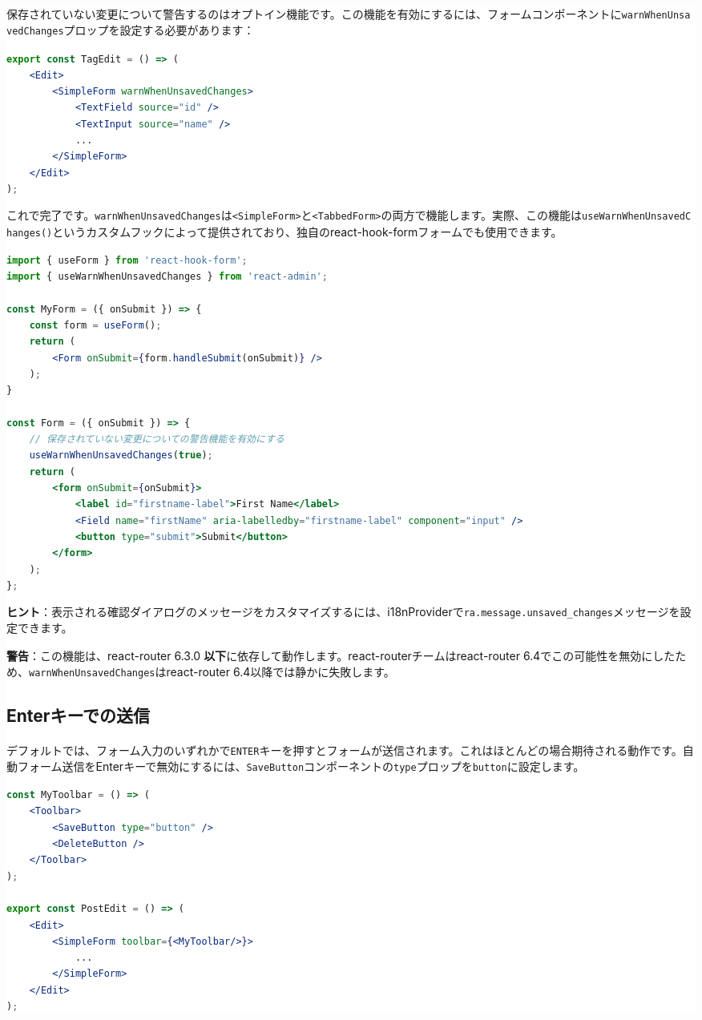 保存されていない変更について警告するのはオプトイン機能です。この機能を有効にするには、フォームコンポーネントに`warnWhenUnsavedChanges`プロップを設定する必要があります：

```jsx
export const TagEdit = () => (
    <Edit>
        <SimpleForm warnWhenUnsavedChanges>
            <TextField source="id" />
            <TextInput source="name" />
            ...
        </SimpleForm>
    </Edit>
);
```

これで完了です。`warnWhenUnsavedChanges`は`<SimpleForm>`と`<TabbedForm>`の両方で機能します。実際、この機能は`useWarnWhenUnsavedChanges()`というカスタムフックによって提供されており、独自のreact-hook-formフォームでも使用できます。

```jsx
import { useForm } from 'react-hook-form';
import { useWarnWhenUnsavedChanges } from 'react-admin';

const MyForm = ({ onSubmit }) => {
    const form = useForm();
    return (
        <Form onSubmit={form.handleSubmit(onSubmit)} />
    );
}

const Form = ({ onSubmit }) => {
    // 保存されていない変更についての警告機能を有効にする
    useWarnWhenUnsavedChanges(true);
    return (
        <form onSubmit={onSubmit}>
            <label id="firstname-label">First Name</label>
            <Field name="firstName" aria-labelledby="firstname-label" component="input" />
            <button type="submit">Submit</button>
        </form>
    );
};
```

**ヒント**：表示される確認ダイアログのメッセージをカスタマイズするには、i18nProviderで`ra.message.unsaved_changes`メッセージを設定できます。

**警告**：この機能は、react-router 6.3.0 **以下**に依存して動作します。react-routerチームはreact-router 6.4でこの可能性を無効にしたため、`warnWhenUnsavedChanges`はreact-router 6.4以降では静かに失敗します。

## Enterキーでの送信

デフォルトでは、フォーム入力のいずれかで`ENTER`キーを押すとフォームが送信されます。これはほとんどの場合期待される動作です。自動フォーム送信をEnterキーで無効にするには、`SaveButton`コンポーネントの`type`プロップを`button`に設定します。

```jsx
const MyToolbar = () => (
    <Toolbar>
        <SaveButton type="button" />
        <DeleteButton />
    </Toolbar>
);

export const PostEdit = () => (
    <Edit>
        <SimpleForm toolbar={<MyToolbar/>}>
            ...
        </SimpleForm>
    </Edit>
);
```
